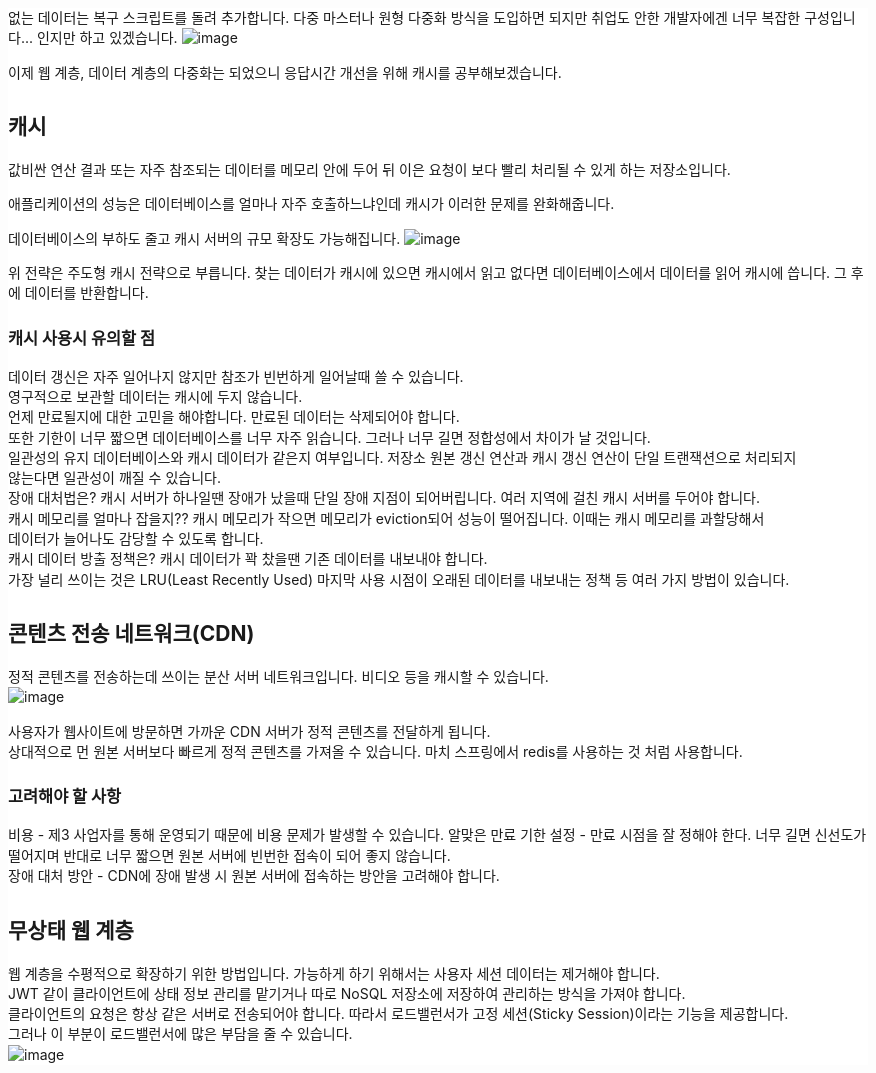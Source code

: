 없는 데이터는 복구 스크립트를 돌려 추가합니다. 다중 마스터나 원형 다중화 방식을 도입하면 되지만 취업도 안한 개발자에겐 너무 복잡한 구성입니다... 인지만 하고 있겠습니다.
![image](https://user-images.githubusercontent.com/58693617/156386551-bcbfb19a-b90e-4bd6-baaf-27769a24116d.png)


 

이제 웹 계층, 데이터 계층의 다중화는 되었으니 응답시간 개선을 위해 캐시를 공부해보겠습니다.

 
## 캐시
값비싼 연산 결과 또는 자주 참조되는 데이터를 메모리 안에 두어 뒤 이은 요청이 보다 빨리 처리될 수 있게 하는 저장소입니다.

애플리케이션의 성능은 데이터베이스를 얼마나 자주 호출하느냐인데 캐시가 이러한 문제를 완화해줍니다.

데이터베이스의 부하도 줄고 캐시 서버의 규모 확장도 가능해집니다.
![image](https://user-images.githubusercontent.com/58693617/156386563-a268ca25-bdfa-4ce5-8e94-19c3b71d7fef.png)


위 전략은 주도형 캐시 전략으로 부릅니다. 찾는 데이터가 캐시에 있으면 캐시에서 읽고 없다면 데이터베이스에서 데이터를 읽어 캐시에 씁니다. 그 후에 데이터를 반환합니다.

 

### 캐시 사용시 유의할 점
데이터 갱신은 자주 일어나지 않지만 참조가 빈번하게 일어날때 쓸 수 있습니다.  
영구적으로 보관할 데이터는 캐시에 두지 않습니다.  
언제 만료될지에 대한 고민을 해야합니다. 만료된 데이터는 삭제되어야 합니다.  
또한 기한이 너무 짧으면 데이터베이스를 너무 자주 읽습니다. 그러나 너무 길면 정합성에서 차이가 날 것입니다.  
일관성의 유지 데이터베이스와 캐시 데이터가 같은지 여부입니다. 저장소 원본 갱신 연산과 캐시 갱신 연산이 단일 트랜잭션으로 처리되지  
않는다면 일관성이 깨질 수 있습니다.  
장애 대처법은? 캐시 서버가 하나일땐 장애가 났을때 단일 장애 지점이 되어버립니다. 여러 지역에 걸친 캐시 서버를 두어야 합니다.  
캐시 메모리를 얼마나 잡을지?? 캐시 메모리가 작으면 메모리가 eviction되어 성능이 떨어집니다. 이때는 캐시 메모리를 과할당해서  
데이터가 늘어나도 감당할 수 있도록 합니다.  
캐시 데이터 방출 정책은? 캐시 데이터가 꽉 찼을땐 기존 데이터를 내보내야 합니다.  
가장 널리 쓰이는 것은 LRU(Least Recently Used) 마지막 사용 시점이 오래된 데이터를 내보내는 정책 등 여러 가지 방법이 있습니다.  

## 콘텐츠 전송 네트워크(CDN)
정적 콘텐츠를 전송하는데 쓰이는 분산 서버 네트워크입니다. 비디오 등을 캐시할 수 있습니다.  
![image](https://user-images.githubusercontent.com/58693617/156386586-0890f94e-88a2-4ebf-a020-34fadd22ba29.png)

사용자가 웹사이트에 방문하면 가까운 CDN 서버가 정적 콘텐츠를 전달하게 됩니다.  
상대적으로 먼 원본 서버보다 빠르게 정적 콘텐츠를 가져올 수 있습니다. 마치 스프링에서 redis를 사용하는 것 처럼 사용합니다.  

### 고려해야 할 사항

비용 - 제3 사업자를 통해 운영되기 때문에 비용 문제가 발생할 수 있습니다.
알맞은 만료 기한 설정 - 만료 시점을 잘 정해야 한다. 너무 길면 신선도가 떨어지며 반대로 너무 짧으면 원본 서버에 빈번한 접속이 되어 좋지 않습니다.  
장애 대처 방안 - CDN에 장애 발생 시 원본 서버에 접속하는 방안을 고려해야 합니다.  
 

## 무상태 웹 계층
웹 계층을 수평적으로 확장하기 위한 방법입니다. 가능하게 하기 위해서는 사용자 세션 데이터는 제거해야 합니다.  
JWT 같이 클라이언트에 상태 정보 관리를 맡기거나 따로 NoSQL 저장소에 저장하여 관리하는 방식을 가져야 합니다.   
클라이언트의 요청은 항상 같은 서버로 전송되어야 합니다. 따라서 로드밸런서가 고정 세션(Sticky Session)이라는 기능을 제공합니다.  
그러나 이 부분이 로드밸런서에 많은 부담을 줄 수 있습니다.  
![image](https://user-images.githubusercontent.com/58693617/156386620-836ba86f-d5e4-4441-b920-4374356c0bf9.png)
